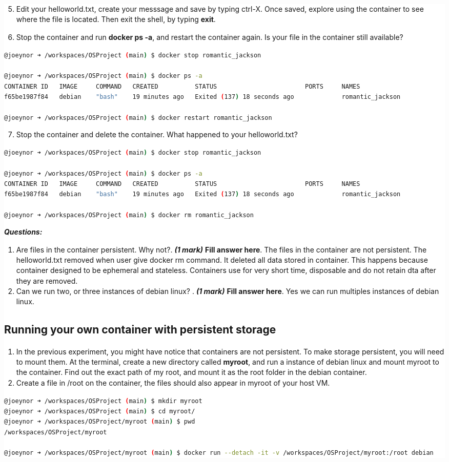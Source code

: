 5. Edit your helloworld.txt, create your messsage and save by typing ctrl-X. Once saved, explore using the container to see where the file is located. Then exit the shell, by typing **exit**.

6. Stop the container and run **docker ps -a**, and restart the container again. Is your file in the container still available?
```bash 
@joeynor ➜ /workspaces/OSProject (main) $ docker stop romantic_jackson

@joeynor ➜ /workspaces/OSProject (main) $ docker ps -a
CONTAINER ID   IMAGE     COMMAND   CREATED          STATUS                        PORTS     NAMES
f65be1987f84   debian    "bash"    19 minutes ago   Exited (137) 18 seconds ago             romantic_jackson

@joeynor ➜ /workspaces/OSProject (main) $ docker restart romantic_jackson
```

7. Stop the container and delete the container. What happened to your helloworld.txt?

```bash 
@joeynor ➜ /workspaces/OSProject (main) $ docker stop romantic_jackson

@joeynor ➜ /workspaces/OSProject (main) $ docker ps -a
CONTAINER ID   IMAGE     COMMAND   CREATED          STATUS                        PORTS     NAMES
f65be1987f84   debian    "bash"    19 minutes ago   Exited (137) 18 seconds ago             romantic_jackson

@joeynor ➜ /workspaces/OSProject (main) $ docker rm romantic_jackson
```

***Questions:***

1. Are files in the container persistent. Why not?. ***(1 mark)*** __Fill answer here__.
The files in the container are not persistent. The helloworld.txt removed when user give docker rm command. It deleted all data stored in container. This happens because container designed to be ephemeral and stateless. Containers use for very short time, disposable and do not retain dta after they are removed.
2. Can we run two, or three instances of debian linux? . ***(1 mark)*** __Fill answer here__.
Yes we can run multiples instances of debian linux.

## Running your own container with persistent storage

1. In the previous experiment, you might have notice that containers are not persistent. To make storage persistent, you will need to mount them. 
At the terminal, create a new directory called **myroot**, and run a instance of debian linux and mount myroot to the container. Find out the exact path of my root, and mount it as the root folder in the debian container. 
2. Create a file in /root on the container, the files should also appear in myroot of your host VM.

```bash 
@joeynor ➜ /workspaces/OSProject (main) $ mkdir myroot
@joeynor ➜ /workspaces/OSProject (main) $ cd myroot/
@joeynor ➜ /workspaces/OSProject/myroot (main) $ pwd
/workspaces/OSProject/myroot

@joeynor ➜ /workspaces/OSProject/myroot (main) $ docker run --detach -it -v /workspaces/OSProject/myroot:/root debian
```
